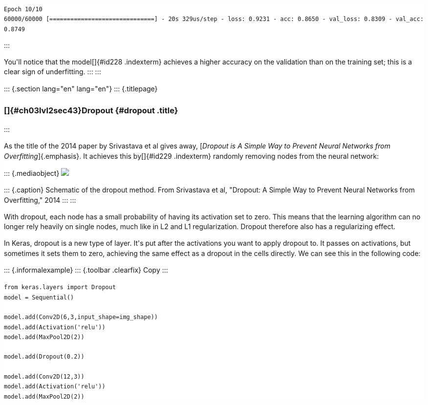 ``` {.programlisting .language-markup}
Epoch 10/10
60000/60000 [==============================] - 20s 329us/step - loss: 0.9231 - acc: 0.8650 - val_loss: 0.8309 - val_acc: 0.8749
```
:::

You\'ll notice that the model[]{#id228 .indexterm} achieves a higher
accuracy on the validation than on the training set; this is a clear
sign of underfitting.
:::
:::

::: {.section lang="en" lang="en"}
::: {.titlepage}
<div>

<div>

### []{#ch03lvl2sec43}Dropout {#dropout .title}

</div>

</div>
:::

As the title of the 2014 paper by Srivastava et al gives away, [*Dropout
is A Simple Way to Prevent Neural Networks from
Overfitting*]{.emphasis}. It achieves this by[]{#id229 .indexterm}
randomly removing nodes from the neural network:

::: {.mediaobject}
![](5_files/B10354_03_15.jpg)

::: {.caption}
Schematic of the dropout method. From Srivastava et al, \"Dropout: A
Simple Way to Prevent Neural Networks from Overfitting,\" 2014
:::
:::

With dropout, each node has a small probability of having its activation
set to zero. This means that the learning algorithm can no longer rely
heavily on single nodes, much like in L2 and L1 regularization. Dropout
therefore also has a regularizing effect.

In Keras, dropout is a new type of layer. It\'s put after the
activations you want to apply dropout to. It passes on activations, but
sometimes it sets them to zero, achieving the same effect as a dropout
in the cells directly. We can see this in the following code:

::: {.informalexample}
::: {.toolbar .clearfix}
Copy
:::

``` {.programlisting .language-markup}
from keras.layers import Dropout
model = Sequential()

model.add(Conv2D(6,3,input_shape=img_shape))
model.add(Activation('relu'))
model.add(MaxPool2D(2))

model.add(Dropout(0.2))

model.add(Conv2D(12,3))
model.add(Activation('relu'))
model.add(MaxPool2D(2))

```